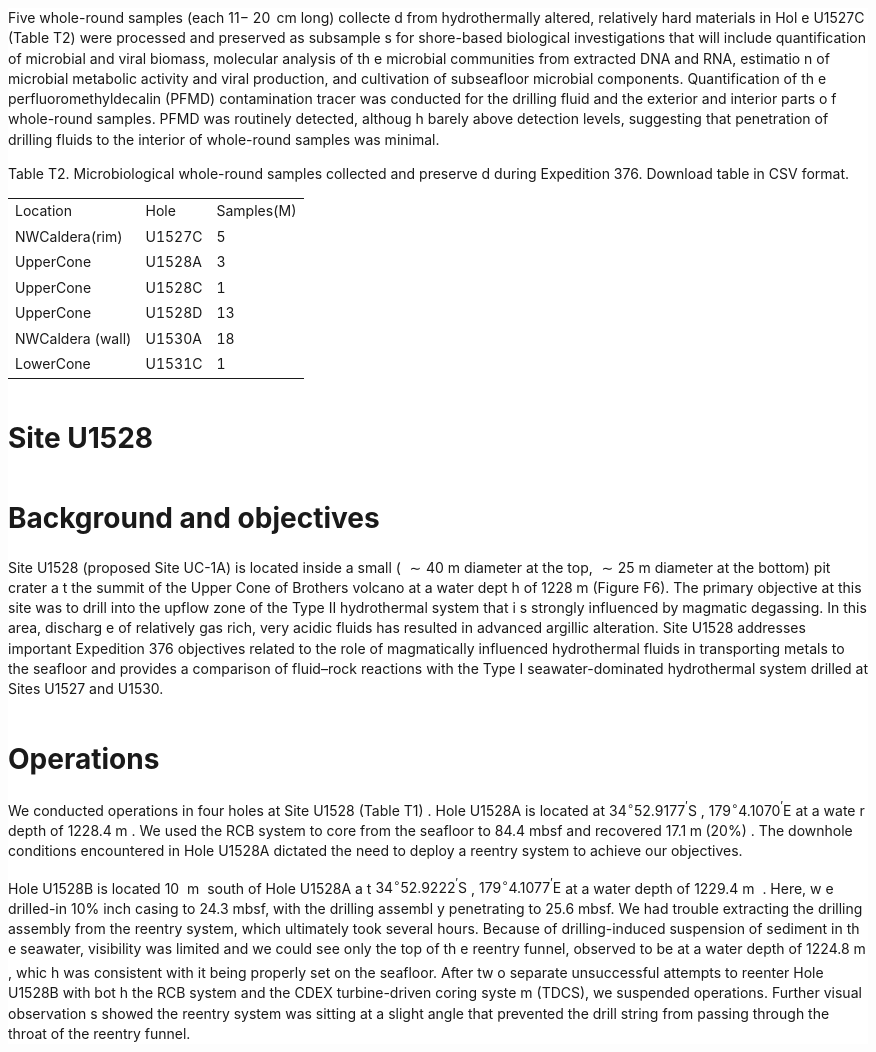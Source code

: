 Five whole-round samples (each $11-~20~\,\mathrm{cm}$ long) collecte d from hydrothermally altered, relatively hard materials in Hol e U1527C (Table T2) were processed and preserved as subsample s for shore-based biological investigations that will include quantification of microbial and viral biomass, molecular analysis of th e microbial communities from extracted DNA and RNA, estimatio n of microbial metabolic activity and viral production, and cultivation of subseafloor microbial components. Quantification of th e perfluoromethyldecalin (PFMD) contamination tracer was conducted for the drilling fluid and the exterior and interior parts o f whole-round samples. PFMD was routinely detected, althoug h barely above detection levels, suggesting that penetration of drilling fluids to the interior of whole-round samples was minimal.  

Table T2. Microbiological whole-round samples collected and preserve d during Expedition 376. Download table in CSV format.   


<html><body><table><tr><td>Location</td><td>Hole</td><td>Samples(M)</td></tr><tr><td>NWCaldera(rim)</td><td>U1527C</td><td>5</td></tr><tr><td>UpperCone</td><td>U1528A</td><td>3</td></tr><tr><td>UpperCone</td><td>U1528C</td><td>1</td></tr><tr><td>UpperCone</td><td>U1528D</td><td>13</td></tr><tr><td>NWCaldera (wall)</td><td>U1530A</td><td>18</td></tr><tr><td>LowerCone</td><td>U1531C</td><td>1</td></tr></table></body></html>  

# Site U1528  

# Background and objectives  

Site U1528 (proposed Site UC-1A) is located inside a small ( ${\sim}40$ m diameter at the top, ${\sim}25~\mathrm{m}$ diameter at the bottom) pit crater a t the summit of the Upper Cone of Brothers volcano at a water dept h of $1228\;\mathrm{m}$ (Figure F6). The primary objective at this site was to drill into the upflow zone of the Type II hydrothermal system that i s strongly influenced by magmatic degassing. In this area, discharg e of relatively gas rich, very acidic fluids has resulted in advanced argillic alteration. Site U1528 addresses important Expedition 376 objectives related to the role of magmatically influenced hydrothermal fluids in transporting metals to the seafloor and provides a comparison of fluid–rock reactions with the Type I seawater-dominated hydrothermal system drilled at Sites U1527 and U1530.  

# Operations  

We conducted operations in four holes at Site U1528 (Table T1) . Hole U1528A is located at $34^{\circ}52.9177^{\prime}\mathrm{S}$ , $179^{\circ}4.1070^{\prime}\mathrm{E}$ at a wate r depth of $1228.4\;\mathrm{m}$ . We used the RCB system to core from the seafloor to 84.4 mbsf and recovered $17.1\;\mathrm{m}\;(20\%)$ . The downhole conditions encountered in Hole U1528A dictated the need to deploy  a reentry system to achieve our objectives.  

Hole U1528B is located $10~\mathrm{~m~}$ south of Hole U1528A a t $34^{\circ}52.9222^{\prime}\mathrm{S}$ , $179^{\circ}4.1077^{\prime}\mathrm{E}$ at a water depth of $1229.4\mathrm{~m~}$ . Here, w e drilled-in $10\%$ inch casing to 24.3 mbsf, with the drilling assembl y penetrating to 25.6 mbsf. We had trouble extracting the drilling assembly from the reentry system, which ultimately took several hours. Because of drilling-induced suspension of sediment in th e seawater, visibility was limited and we could see only the top of th e reentry funnel, observed to be at a water depth of $1224.8\ \mathrm{m}_{}$ , whic h was consistent with it being properly set on the seafloor. After tw o separate unsuccessful attempts to reenter Hole U1528B with bot h the RCB system and the CDEX turbine-driven coring syste m (TDCS), we suspended operations. Further visual observation s showed the reentry system was sitting at a slight angle that prevented the drill string from passing through the throat of the reentry funnel.  
